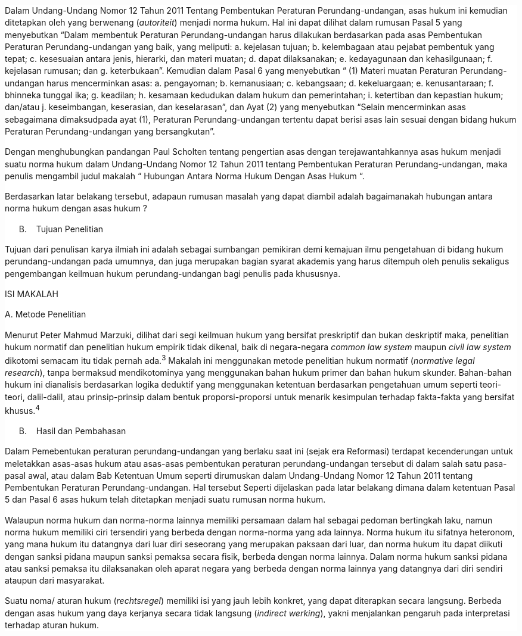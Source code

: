 <p><span class="font1">Dalam Undang-Undang Nomor 12 Tahun 2011 Tentang Pembentukan Peraturan Perundang-undangan, asas hukum ini kemudian ditetapkan oleh yang berwenang (</span><span class="font1" style="font-style:italic;">autoriteit</span><span class="font1">) menjadi norma hukum. Hal ini dapat dilihat dalam rumusan Pasal 5 yang menyebutkan “Dalam membentuk Peraturan Perundang-undangan harus dilakukan berdasarkan pada asas Pembentukan Peraturan Perundang-undangan yang baik, yang meliputi: a. kejelasan tujuan; b. kelembagaan atau pejabat pembentuk yang tepat; c. kesesuaian antara jenis, hierarki, dan materi muatan; d. dapat dilaksanakan; e. kedayagunaan dan kehasilgunaan; f. kejelasan rumusan; dan g. keterbukaan”. Kemudian dalam Pasal 6 yang menyebutkan “ (1) Materi muatan Peraturan Perundang-undangan harus mencerminkan asas: a. pengayoman; b. kemanusiaan; c. kebangsaan; d. kekeluargaan; e. kenusantaraan; f. bhinneka tunggal ika; g. keadilan; h. kesamaan kedudukan dalam hukum dan pemerintahan; i. ketertiban dan kepastian hukum; dan/atau j. keseimbangan, keserasian, dan keselarasan”, dan Ayat (2) yang menyebutkan “Selain mencerminkan asas sebagaimana dimaksudpada ayat (1), Peraturan Perundang-undangan tertentu dapat berisi asas lain sesuai dengan bidang hukum Peraturan Perundang-undangan yang bersangkutan”.</span></p>
<p><span class="font1">Dengan menghubungkan pandangan Paul Scholten tentang pengertian asas dengan terejawantahkannya asas hukum menjadi suatu norma hukum dalam Undang-Undang Nomor 12 Tahun 2011 tentang Pembentukan Peraturan Perundang-undangan, maka penulis mengambil judul makalah “ Hubungan Antara Norma Hukum Dengan Asas Hukum “.</span></p>
<p><span class="font1">Berdasarkan latar belakang tersebut, adapaun rumusan masalah yang dapat diambil adalah bagaimanakah hubungan antara norma hukum dengan asas hukum ?</span></p>
<ul style="list-style:none;"><li>
<p><span class="font1">B. &nbsp;&nbsp;&nbsp;Tujuan Penelitian</span></p></li></ul>
<p><span class="font1">Tujuan dari penulisan karya ilmiah ini adalah sebagai sumbangan pemikiran demi kemajuan ilmu pengetahuan di bidang hukum perundang-undangan pada umumnya, dan juga merupakan bagian syarat akademis yang harus ditempuh oleh penulis sekaligus pengembangan keilmuan hukum perundang-undangan bagi penulis pada khususnya.</span></p>
<p><span class="font1">ISI MAKALAH</span></p>
<p><span class="font1">A. Metode Penelitian</span></p>
<p><span class="font1">Menurut Peter Mahmud Marzuki, dilihat dari segi keilmuan hukum yang bersifat preskriptif dan bukan deskriptif maka, penelitian hukum normatif dan penelitian hukum empirik tidak dikenal, baik di negara-negara </span><span class="font1" style="font-style:italic;">common law system</span><span class="font1"> maupun </span><span class="font1" style="font-style:italic;">civil law system</span><span class="font1"> dikotomi semacam itu tidak pernah ada.<sup>3</sup> Makalah ini menggunakan metode penelitian hukum normatif (</span><span class="font1" style="font-style:italic;">normative legal research</span><span class="font1">), tanpa bermaksud mendikotominya yang menggunakan bahan hukum primer dan bahan hukum skunder. Bahan-bahan hukum ini dianalisis berdasarkan logika deduktif yang menggunakan ketentuan berdasarkan pengetahuan umum seperti teori-teori, dalil-dalil, atau prinsip-prinsip dalam bentuk proporsi-proporsi untuk menarik kesimpulan terhadap fakta-fakta yang bersifat khusus.<sup>4</sup></span></p>
<ul style="list-style:none;"><li>
<p><span class="font1">B. &nbsp;&nbsp;&nbsp;Hasil dan Pembahasan</span></p></li></ul>
<p><span class="font1">Dalam Pemebentukan peraturan perundang-undangan yang berlaku saat ini (sejak era Reformasi) terdapat kecenderungan untuk meletakkan asas-asas hukum atau asas-asas pembentukan peraturan perundang-undangan tersebut di dalam salah satu pasa-pasal awal, atau dalam Bab Ketentuan Umum seperti dirumuskan dalam Undang-Undang Nomor 12 Tahun 2011 tentang Pembentukan Peraturan Perundang-undangan. Hal tersebut Seperti dijelaskan pada latar belakang dimana dalam ketentuan Pasal 5 dan Pasal 6 asas hukum telah ditetapkan menjadi suatu rumusan norma hukum.</span></p>
<p><span class="font1">Walaupun norma hukum dan norma-norma lainnya memiliki persamaan dalam hal sebagai pedoman bertingkah laku, namun norma hukum memiliki ciri tersendiri yang berbeda dengan norma-norma yang ada lainnya. Norma hukum itu sifatnya heteronom, yang mana hukum itu datangnya dari luar diri seseorang yang merupakan paksaan dari luar, dan norma hukum itu dapat diikuti dengan sanksi pidana maupun sanksi pemaksa secara fisik, berbeda dengan norma lainnya. Dalam norma hukum sanksi pidana atau sanksi pemaksa itu dilaksanakan oleh aparat negara yang berbeda dengan norma lainnya yang datangnya dari diri sendiri ataupun dari masyarakat.</span></p>
<p><span class="font1">Suatu noma/ aturan hukum (</span><span class="font1" style="font-style:italic;">rechtsregel</span><span class="font1">) memiliki isi yang jauh lebih konkret, yang dapat diterapkan secara langsung. Berbeda dengan asas hukum yang daya kerjanya secara tidak langsung (</span><span class="font1" style="font-style:italic;">indirect werking</span><span class="font1">), yakni menjalankan pengaruh pada interpretasi terhadap aturan hukum.</span></p>